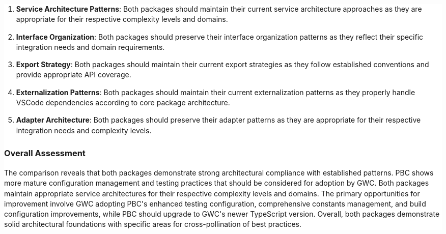 1. **Service Architecture Patterns**: Both packages should maintain their current service architecture approaches as they are appropriate for their respective complexity levels and domains.

2. **Interface Organization**: Both packages should preserve their interface organization patterns as they reflect their specific integration needs and domain requirements.

3. **Export Strategy**: Both packages should maintain their current export strategies as they follow established conventions and provide appropriate API coverage.

4. **Externalization Patterns**: Both packages should maintain their current externalization patterns as they properly handle VSCode dependencies according to core package architecture.

5. **Adapter Architecture**: Both packages should preserve their adapter patterns as they are appropriate for their respective integration needs and complexity levels.

### Overall Assessment

The comparison reveals that both packages demonstrate strong architectural compliance with established patterns. PBC shows more mature configuration management and testing practices that should be considered for adoption by GWC. Both packages maintain appropriate service architectures for their respective complexity levels and domains. The primary opportunities for improvement involve GWC adopting PBC's enhanced testing configuration, comprehensive constants management, and build configuration improvements, while PBC should upgrade to GWC's newer TypeScript version. Overall, both packages demonstrate solid architectural foundations with specific areas for cross-pollination of best practices.
